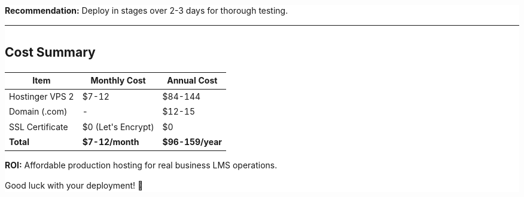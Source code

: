 **Recommendation:** Deploy in stages over 2-3 days for thorough testing.

---

## Cost Summary

| Item            | Monthly Cost       | Annual Cost      |
| --------------- | ------------------ | ---------------- |
| Hostinger VPS 2 | $7-12              | $84-144          |
| Domain (.com)   | -                  | $12-15           |
| SSL Certificate | $0 (Let's Encrypt) | $0               |
| **Total**       | **$7-12/month**    | **$96-159/year** |

**ROI:** Affordable production hosting for real business LMS operations.

Good luck with your deployment! 🎉
